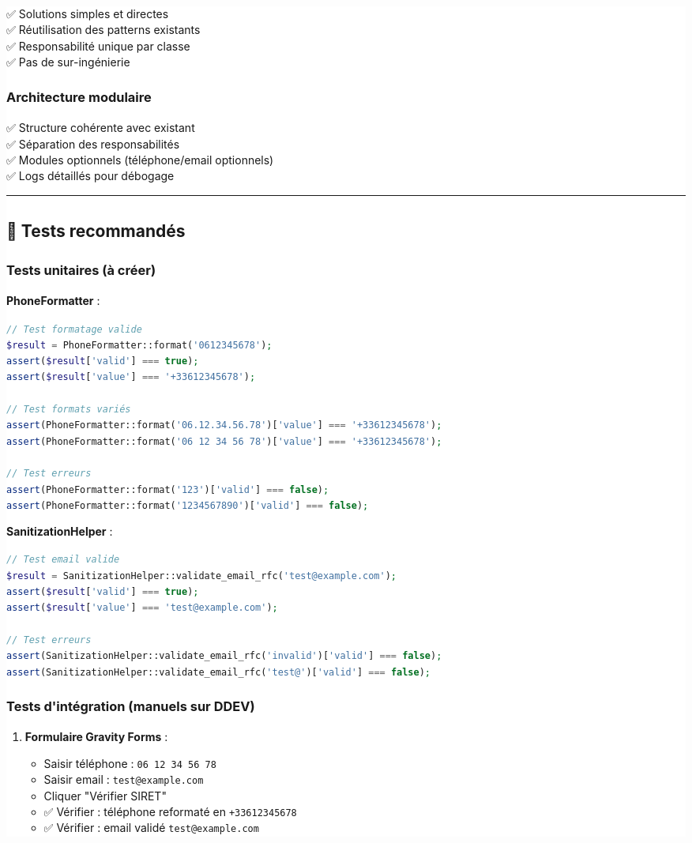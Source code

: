 ✅ Solutions simples et directes  
✅ Réutilisation des patterns existants  
✅ Responsabilité unique par classe  
✅ Pas de sur-ingénierie

### Architecture modulaire

✅ Structure cohérente avec existant  
✅ Séparation des responsabilités  
✅ Modules optionnels (téléphone/email optionnels)  
✅ Logs détaillés pour débogage

---

## 🧪 Tests recommandés

### Tests unitaires (à créer)

**PhoneFormatter** :

```php
// Test formatage valide
$result = PhoneFormatter::format('0612345678');
assert($result['valid'] === true);
assert($result['value'] === '+33612345678');

// Test formats variés
assert(PhoneFormatter::format('06.12.34.56.78')['value'] === '+33612345678');
assert(PhoneFormatter::format('06 12 34 56 78')['value'] === '+33612345678');

// Test erreurs
assert(PhoneFormatter::format('123')['valid'] === false);
assert(PhoneFormatter::format('1234567890')['valid'] === false);
```

**SanitizationHelper** :

```php
// Test email valide
$result = SanitizationHelper::validate_email_rfc('test@example.com');
assert($result['valid'] === true);
assert($result['value'] === 'test@example.com');

// Test erreurs
assert(SanitizationHelper::validate_email_rfc('invalid')['valid'] === false);
assert(SanitizationHelper::validate_email_rfc('test@')['valid'] === false);
```

### Tests d'intégration (manuels sur DDEV)

1. **Formulaire Gravity Forms** :

   - Saisir téléphone : `06 12 34 56 78`
   - Saisir email : `test@example.com`
   - Cliquer "Vérifier SIRET"
   - ✅ Vérifier : téléphone reformaté en `+33612345678`
   - ✅ Vérifier : email validé `test@example.com`
